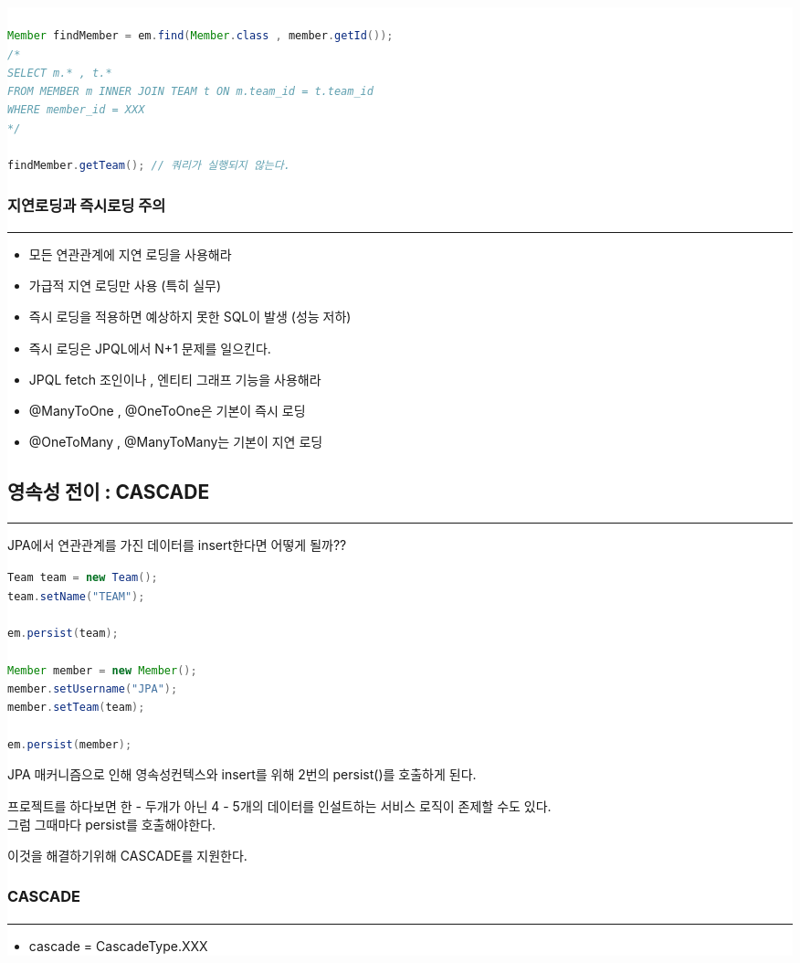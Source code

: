 ```java

Member findMember = em.find(Member.class , member.getId());
/*
SELECT m.* , t.*
FROM MEMBER m INNER JOIN TEAM t ON m.team_id = t.team_id
WHERE member_id = XXX
*/

findMember.getTeam(); // 쿼리가 실행되지 않는다.
```

### 지연로딩과 즉시로딩 주의
---

- 모든 연관관계에 지연 로딩을 사용해라

- 가급적 지연 로딩만 사용 (특히 실무)

- 즉시 로딩을 적용하면 예상하지 못한 SQL이 발생 (성능 저하)

- 즉시 로딩은 JPQL에서 N+1 문제를 일으킨다.

- JPQL fetch 조인이나 , 엔티티 그래프 기능을 사용해라

- @ManyToOne , @OneToOne은 기본이 즉시 로딩

- @OneToMany , @ManyToMany는 기본이 지연 로딩



## 영속성 전이 : CASCADE
---
JPA에서 연관관계를 가진 데이터를 insert한다면 어떻게 될까??

```java
Team team = new Team();
team.setName("TEAM");

em.persist(team); 
 
Member member = new Member();
member.setUsername("JPA");
member.setTeam(team);

em.persist(member);
```

JPA 매커니즘으로 인해 영속성컨텍스와 insert를 위해 2번의 persist()를 호출하게 된다.

프로젝트를 하다보면 한 - 두개가 아닌 4 - 5개의 데이터를 인설트하는 서비스 로직이 존제할 수도 있다.  
그럼 그때마다 persist를 호출해야한다.  

이것을 해결하기위해 CASCADE를 지원한다.

### CASCADE
---
- cascade = CascadeType.XXX
